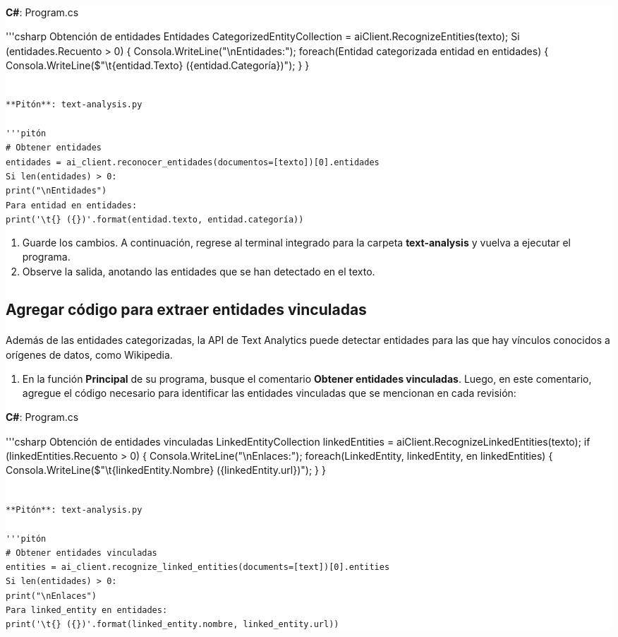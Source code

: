 **C#**: Program.cs

'''csharp
Obtención de entidades
Entidades CategorizedEntityCollection  = aiClient.RecognizeEntities(texto);
Si (entidades.Recuento > 0)
{
Consola.WriteLine("\nEntidades:");
foreach(Entidad categorizada  entidad en entidades)
{
Consola.WriteLine($"\t{entidad.Texto} ({entidad.Categoría})");
}
}
```

**Pitón**: text-analysis.py

'''pitón
# Obtener entidades
entidades = ai_client.reconocer_entidades(documentos=[texto])[0].entidades
Si len(entidades) > 0:
print("\nEntidades")
Para entidad en entidades:
print('\t{} ({})'.format(entidad.texto, entidad.categoría))
```

1. Guarde los cambios. A continuación, regrese al terminal integrado para la  carpeta **text-analysis** y vuelva a ejecutar el programa.
1. Observe la salida, anotando las entidades que se han detectado en el texto.

## Agregar código para extraer entidades vinculadas

Además de las entidades categorizadas, la API de Text Analytics puede detectar entidades para las que hay vínculos conocidos a orígenes de datos, como Wikipedia.

1. En la  función **Principal** de su programa, busque el comentario **Obtener entidades vinculadas**. Luego, en este comentario, agregue el código necesario para identificar las entidades vinculadas que se mencionan en cada revisión:

**C#**: Program.cs

'''csharp
Obtención de entidades vinculadas
LinkedEntityCollection linkedEntities = aiClient.RecognizeLinkedEntities(texto);
if (linkedEntities.Recuento > 0)
{
Consola.WriteLine("\nEnlaces:");
foreach(LinkedEntity, linkedEntity, en linkedEntities)
{
Consola.WriteLine($"\t{linkedEntity.Nombre} ({linkedEntity.url})");
}
}
```

**Pitón**: text-analysis.py

'''pitón
# Obtener entidades vinculadas
entities = ai_client.recognize_linked_entities(documents=[text])[0].entities
Si len(entidades) > 0:
print("\nEnlaces")
Para linked_entity en entidades:
print('\t{} ({})'.format(linked_entity.nombre, linked_entity.url))
```

